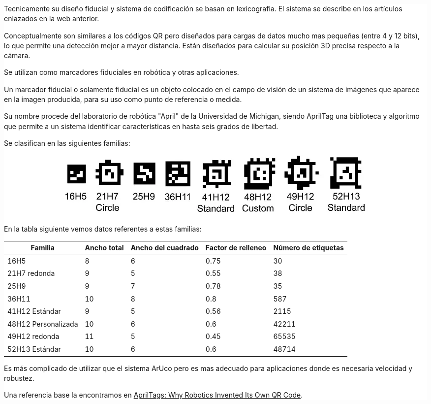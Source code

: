 Tecnicamente su diseño fiducial y sistema de codificación se basan en lexicografia. El sistema se describe en los artículos enlazados en la web anterior.

Conceptualmente son similares a los códigos QR pero diseñados para cargas de datos mucho mas pequeñas (entre 4 y 12 bits), lo que permite una detección mejor a mayor distancia. Están diseñados para calcular su posición 3D precisa respecto a la cámara.

Se utilizan como marcadores fiduciales en robótica y otras aplicaciones.

Un marcador fiducial o solamente fiducial es un objeto colocado en el campo de visión de un sistema de imágenes que aparece en la imagen producida, para su uso como punto de referencia o medida.

Su nombre procede del laboratorio de robótica "April" de la Universidad de Michigan, siendo AprilTag una biblioteca y algoritmo que permite a un sistema identificar características en hasta seis grados de libertad.

Se clasifican en las siguientes familias:

<center>

![Familias AprilTag](../img/CoCube/fam_april.png)  

</center>

En la tabla siguiente vemos datos referentes a estas familias:

|Familia|Ancho total|Ancho del cuadrado|Factor de relleneo|Número de etiquetas|
|---|---|---|---|---|
|16H5|8|6|0.75|30|
|21H7 redonda|9|5|0.55|38|
|25H9|9|7|0.78|35|
|36H11|10|8|0.8|587|
|41H12 Estándar|9|5|0.56|2115|
|48H12 Personalizada|10|6|0.6|42211|
|49H12 redonda|11|5|0.45|65535|
|52H13 Estándar|10|6|0.6|48714|

Es más complicado de utilizar que el sistema ArUco pero es mas adecuado para aplicaciones donde es necesaria velocidad y robustez.

Una referencia base la encontramos en [AprilTags: Why Robotics Invented Its Own QR Code](https://compileralchemy.substack.com/p/apriltags-why-robotics-invented-its).
